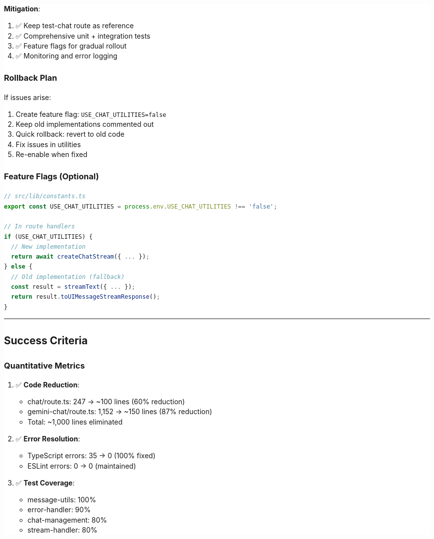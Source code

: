 **Mitigation**:
1. ✅ Keep test-chat route as reference
2. ✅ Comprehensive unit + integration tests
3. ✅ Feature flags for gradual rollout
4. ✅ Monitoring and error logging

### Rollback Plan

If issues arise:
1. Create feature flag: `USE_CHAT_UTILITIES=false`
2. Keep old implementations commented out
3. Quick rollback: revert to old code
4. Fix issues in utilities
5. Re-enable when fixed

### Feature Flags (Optional)

```typescript
// src/lib/constants.ts
export const USE_CHAT_UTILITIES = process.env.USE_CHAT_UTILITIES !== 'false';

// In route handlers
if (USE_CHAT_UTILITIES) {
  // New implementation
  return await createChatStream({ ... });
} else {
  // Old implementation (fallback)
  const result = streamText({ ... });
  return result.toUIMessageStreamResponse();
}
```

---

## Success Criteria

### Quantitative Metrics

1. ✅ **Code Reduction**:
   - chat/route.ts: 247 → ~100 lines (60% reduction)
   - gemini-chat/route.ts: 1,152 → ~150 lines (87% reduction)
   - Total: ~1,000 lines eliminated

2. ✅ **Error Resolution**:
   - TypeScript errors: 35 → 0 (100% fixed)
   - ESLint errors: 0 → 0 (maintained)

3. ✅ **Test Coverage**:
   - message-utils: 100%
   - error-handler: 90%
   - chat-management: 80%
   - stream-handler: 80%
